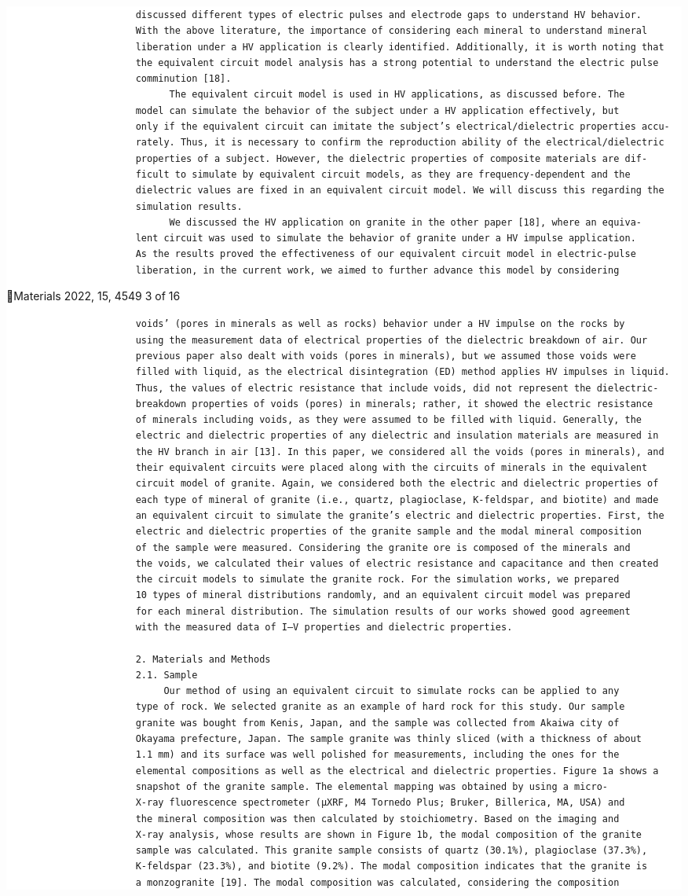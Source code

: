                            discussed different types of electric pulses and electrode gaps to understand HV behavior.
                           With the above literature, the importance of considering each mineral to understand mineral
                           liberation under a HV application is clearly identified. Additionally, it is worth noting that
                           the equivalent circuit model analysis has a strong potential to understand the electric pulse
                           comminution [18].
                                 The equivalent circuit model is used in HV applications, as discussed before. The
                           model can simulate the behavior of the subject under a HV application effectively, but
                           only if the equivalent circuit can imitate the subject’s electrical/dielectric properties accu-
                           rately. Thus, it is necessary to confirm the reproduction ability of the electrical/dielectric
                           properties of a subject. However, the dielectric properties of composite materials are dif-
                           ficult to simulate by equivalent circuit models, as they are frequency-dependent and the
                           dielectric values are fixed in an equivalent circuit model. We will discuss this regarding the
                           simulation results.
                                 We discussed the HV application on granite in the other paper [18], where an equiva-
                           lent circuit was used to simulate the behavior of granite under a HV impulse application.
                           As the results proved the effectiveness of our equivalent circuit model in electric-pulse
                           liberation, in the current work, we aimed to further advance this model by considering
Materials 2022, 15, 4549                                                                                               3 of 16




                           voids’ (pores in minerals as well as rocks) behavior under a HV impulse on the rocks by
                           using the measurement data of electrical properties of the dielectric breakdown of air. Our
                           previous paper also dealt with voids (pores in minerals), but we assumed those voids were
                           filled with liquid, as the electrical disintegration (ED) method applies HV impulses in liquid.
                           Thus, the values of electric resistance that include voids, did not represent the dielectric-
                           breakdown properties of voids (pores) in minerals; rather, it showed the electric resistance
                           of minerals including voids, as they were assumed to be filled with liquid. Generally, the
                           electric and dielectric properties of any dielectric and insulation materials are measured in
                           the HV branch in air [13]. In this paper, we considered all the voids (pores in minerals), and
                           their equivalent circuits were placed along with the circuits of minerals in the equivalent
                           circuit model of granite. Again, we considered both the electric and dielectric properties of
                           each type of mineral of granite (i.e., quartz, plagioclase, K-feldspar, and biotite) and made
                           an equivalent circuit to simulate the granite’s electric and dielectric properties. First, the
                           electric and dielectric properties of the granite sample and the modal mineral composition
                           of the sample were measured. Considering the granite ore is composed of the minerals and
                           the voids, we calculated their values of electric resistance and capacitance and then created
                           the circuit models to simulate the granite rock. For the simulation works, we prepared
                           10 types of mineral distributions randomly, and an equivalent circuit model was prepared
                           for each mineral distribution. The simulation results of our works showed good agreement
                           with the measured data of I–V properties and dielectric properties.

                           2. Materials and Methods
                           2.1. Sample
                                Our method of using an equivalent circuit to simulate rocks can be applied to any
                           type of rock. We selected granite as an example of hard rock for this study. Our sample
                           granite was bought from Kenis, Japan, and the sample was collected from Akaiwa city of
                           Okayama prefecture, Japan. The sample granite was thinly sliced (with a thickness of about
                           1.1 mm) and its surface was well polished for measurements, including the ones for the
                           elemental compositions as well as the electrical and dielectric properties. Figure 1a shows a
                           snapshot of the granite sample. The elemental mapping was obtained by using a micro-
                           X-ray fluorescence spectrometer (µXRF, M4 Tornedo Plus; Bruker, Billerica, MA, USA) and
                           the mineral composition was then calculated by stoichiometry. Based on the imaging and
                           X-ray analysis, whose results are shown in Figure 1b, the modal composition of the granite
                           sample was calculated. This granite sample consists of quartz (30.1%), plagioclase (37.3%),
                           K-feldspar (23.3%), and biotite (9.2%). The modal composition indicates that the granite is
                           a monzogranite [19]. The modal composition was calculated, considering the composition